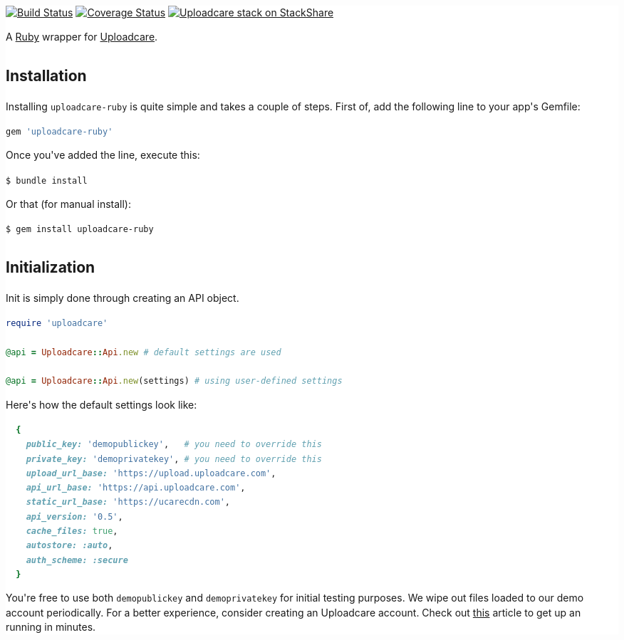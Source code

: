 [![Build Status][travis-img]][travis]
[![Coverage Status][coverals-img]][coverals]
[![Uploadcare stack on StackShare][stack-img]][stack]

[travis-img]: https://api.travis-ci.com/uploadcare/uploadcare-ruby.svg?branch=master
[travis]: https://travis-ci.com/uploadcare/uploadcare-ruby
[coverals-img]: https://coveralls.io/repos/github/uploadcare/uploadcare-ruby/badge.svg?branch=master
[coverals]: https://coveralls.io/github/uploadcare/uploadcare-ruby?branch=master
[stack-img]: https://img.shields.io/badge/tech-stack-0690fa.svg?style=flat
[stack]: https://stackshare.io/uploadcare/stacks/

A [Ruby](https://www.ruby-lang.org/en/) wrapper for [Uploadcare](https://uploadcare.com).

## Installation

Installing `uploadcare-ruby` is quite simple and takes a couple of steps.
First of, add the following line to your app's Gemfile:

```ruby
gem 'uploadcare-ruby'
```

Once you've added the line, execute this:

```shell
$ bundle install
```

Or that (for manual install):

```shell
$ gem install uploadcare-ruby
```

## Initialization

Init is simply done through creating an API object.

```ruby
require 'uploadcare'

@api = Uploadcare::Api.new # default settings are used

@api = Uploadcare::Api.new(settings) # using user-defined settings
```

Here's how the default settings look like:

``` ruby
  {
    public_key: 'demopublickey',   # you need to override this
    private_key: 'demoprivatekey', # you need to override this
    upload_url_base: 'https://upload.uploadcare.com',
    api_url_base: 'https://api.uploadcare.com',
    static_url_base: 'https://ucarecdn.com',
    api_version: '0.5',
    cache_files: true,
    autostore: :auto,
    auth_scheme: :secure
  }
```

You're free to use both `demopublickey` and `demoprivatekey`
for initial testing purposes. We wipe out files loaded to our
demo account periodically. For a better experience,
consider creating an Uploadcare account. Check out
[this](http://kb.uploadcare.com/article/234-uc-project-and-account)
article to get up an running in minutes.


[in-body file uploads]: https://uploadcare.com/documentation/upload/#upload-body
[uploads from url]: https://uploadcare.com/documentation/upload/#from-url